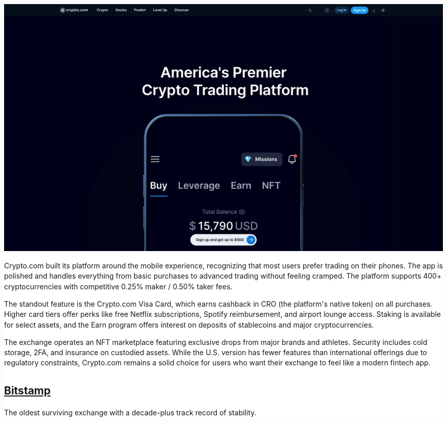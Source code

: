 ![Crypto.com Screenshot](image/crypto.webp)


Crypto.com built its platform around the mobile experience, recognizing that most users prefer trading on their phones. The app is polished and handles everything from basic purchases to advanced trading without feeling cramped. The platform supports 400+ cryptocurrencies with competitive 0.25% maker / 0.50% taker fees.

The standout feature is the Crypto.com Visa Card, which earns cashback in CRO (the platform's native token) on all purchases. Higher card tiers offer perks like free Netflix subscriptions, Spotify reimbursement, and airport lounge access. Staking is available for select assets, and the Earn program offers interest on deposits of stablecoins and major cryptocurrencies.

The exchange operates an NFT marketplace featuring exclusive drops from major brands and athletes. Security includes cold storage, 2FA, and insurance on custodied assets. While the U.S. version has fewer features than international offerings due to regulatory constraints, Crypto.com remains a solid choice for users who want their exchange to feel like a modern fintech app.

## **[Bitstamp](https://www.bitstamp.com)**

The oldest surviving exchange with a decade-plus track record of stability.
